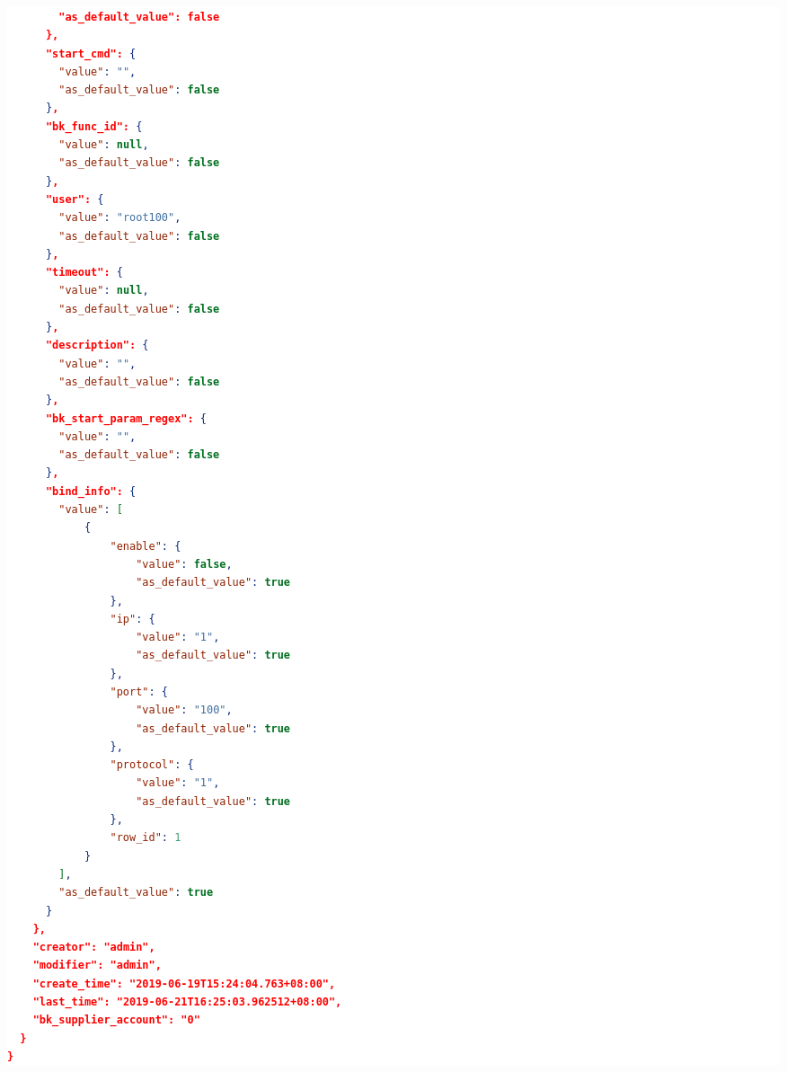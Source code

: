 ```json
        "as_default_value": false
      },
      "start_cmd": {
        "value": "",
        "as_default_value": false
      },
      "bk_func_id": {
        "value": null,
        "as_default_value": false
      },
      "user": {
        "value": "root100",
        "as_default_value": false
      },
      "timeout": {
        "value": null,
        "as_default_value": false
      },
      "description": {
        "value": "",
        "as_default_value": false
      },
      "bk_start_param_regex": {
        "value": "",
        "as_default_value": false
      },
      "bind_info": {
        "value": [
            {
                "enable": {
                    "value": false,
                    "as_default_value": true
                },
                "ip": {
                    "value": "1",
                    "as_default_value": true
                },
                "port": {
                    "value": "100",
                    "as_default_value": true
                },
                "protocol": {
                    "value": "1",
                    "as_default_value": true
                },
                "row_id": 1
            }
        ],
        "as_default_value": true
      }
    },
    "creator": "admin",
    "modifier": "admin",
    "create_time": "2019-06-19T15:24:04.763+08:00",
    "last_time": "2019-06-21T16:25:03.962512+08:00",
    "bk_supplier_account": "0"
  }
}
```
